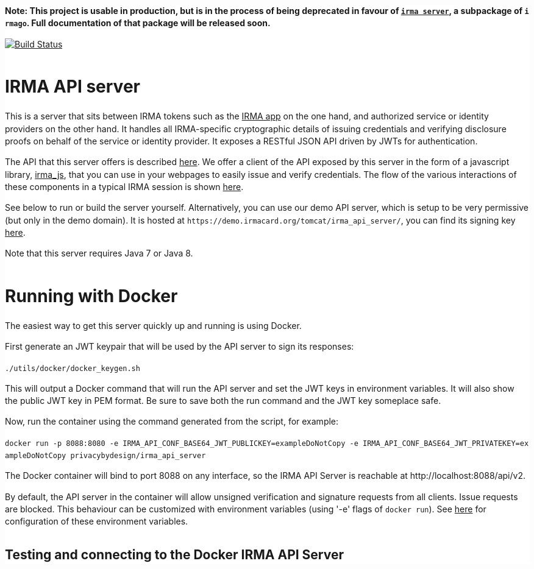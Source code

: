 **Note: This project is usable in production, but is in the process of being deprecated in favour of [`irma server`](https://github.com/privacybydesign/irmago/tree/master/server/irmad), a subpackage of `irmago`. Full documentation of that package will be released soon.**

[![Build Status](https://travis-ci.org/privacybydesign/irma_api_server.svg?branch=master)](https://travis-ci.org/privacybydesign/irma_api_server)

# IRMA API server

This is a server that sits between IRMA tokens such as the [IRMA app](https://github.com/privacybydesign/irma_mobile) on the one hand, and authorized service or identity providers on the other hand. It handles all IRMA-specific cryptographic details of issuing credentials and verifying disclosure proofs on behalf of the service or identity provider. It exposes a RESTful JSON API driven by JWTs for authentication.

The API that this server offers is described [here](https://credentials.github.io/protocols/irma-protocol). We offer a client of the API exposed by this server in the form of a javascript library, [irma_js](https://github.com/privacybydesign/irma_js), that you can use in your webpages to easily issue and verify credentials. The flow of the various interactions of these components in a typical IRMA session is shown [here](https://credentials.github.io/#irma-session-flow).

See below to run or build the server yourself. Alternatively, you can use our demo API server, which is setup to be very permissive (but only in the demo domain). It is hosted at `https://demo.irmacard.org/tomcat/irma_api_server/`, you can find its signing key [here](https://demo.irmacard.org/v2/data/pk.pem).

Note that this server requires Java 7 or Java 8.

# Running with Docker

The easiest way to get this server quickly up and running is using Docker.

First generate an JWT keypair that will be used by the API server to sign its responses:

    ./utils/docker/docker_keygen.sh

This will output a Docker command that will run the API server and set the JWT keys in environment variables. It will also show the public JWT key in PEM format. Be sure to  save both the run command and the JWT key someplace safe.

Now, run the container using the command generated from the script, for example:

    docker run -p 8088:8080 -e IRMA_API_CONF_BASE64_JWT_PUBLICKEY=exampleDoNotCopy -e IRMA_API_CONF_BASE64_JWT_PRIVATEKEY=exampleDoNotCopy privacybydesign/irma_api_server

The Docker container will bind to port 8088 on any interface, so the IRMA API Server is reachable at http://localhost:8088/api/v2.

By default, the API server in the container will allow unsigned verification and signature requests from all clients. Issue requests are blocked. This behaviour can be customized with environment variables (using '-e' flags of `docker run`). See [here](#config-via-environment-variables) for configuration of these environment variables.

## Testing and connecting to the Docker IRMA API Server
